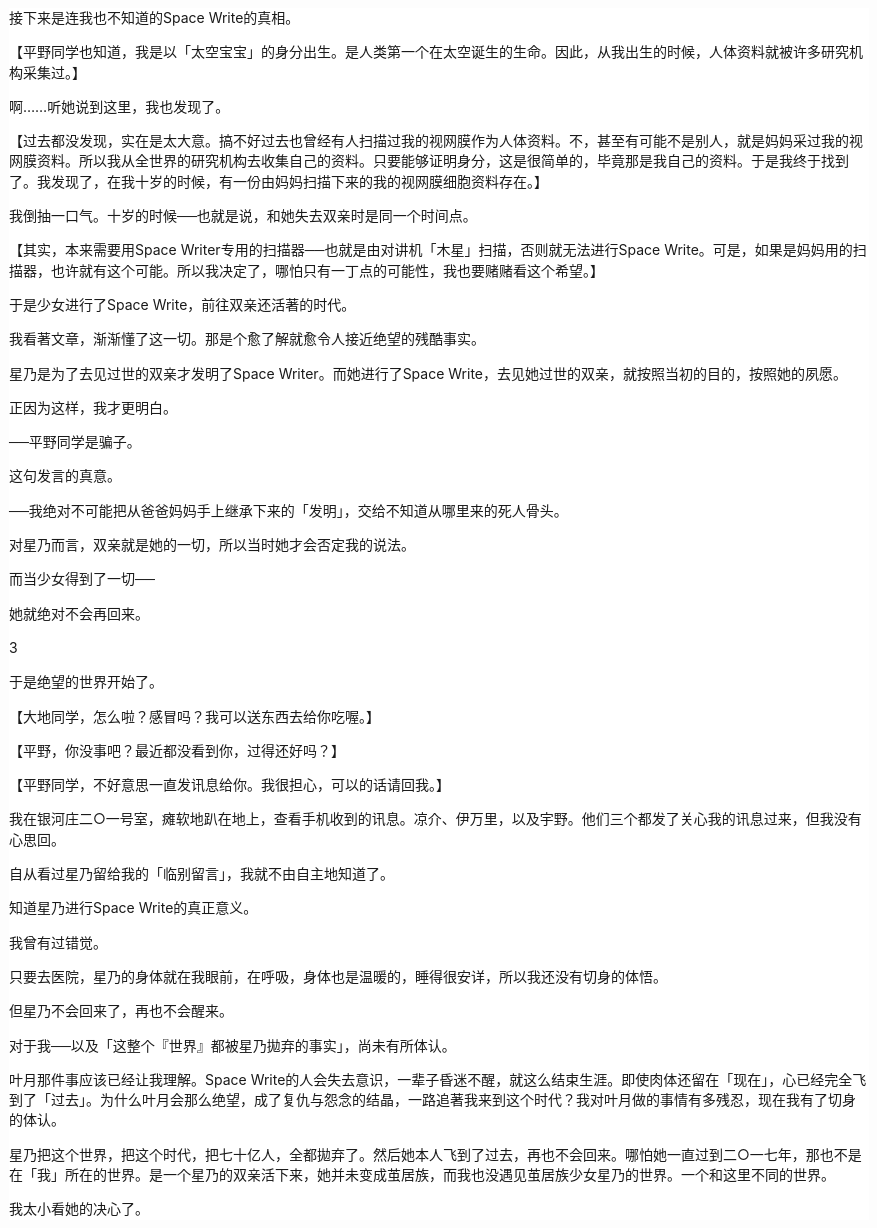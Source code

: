 接下来是连我也不知道的Space Write的真相。

【平野同学也知道，我是以「太空宝宝」的身分出生。是人类第一个在太空诞生的生命。因此，从我出生的时候，人体资料就被许多研究机构采集过。】

啊……听她说到这里，我也发现了。

【过去都没发现，实在是太大意。搞不好过去也曾经有人扫描过我的视网膜作为人体资料。不，甚至有可能不是别人，就是妈妈采过我的视网膜资料。所以我从全世界的研究机构去收集自己的资料。只要能够证明身分，这是很简单的，毕竟那是我自己的资料。于是我终于找到了。我发现了，在我十岁的时候，有一份由妈妈扫描下来的我的视网膜细胞资料存在。】

我倒抽一口气。十岁的时候──也就是说，和她失去双亲时是同一个时间点。

【其实，本来需要用Space Writer专用的扫描器──也就是由对讲机「木星」扫描，否则就无法进行Space Write。可是，如果是妈妈用的扫描器，也许就有这个可能。所以我决定了，哪怕只有一丁点的可能性，我也要赌赌看这个希望。】

于是少女进行了Space Write，前往双亲还活著的时代。

我看著文章，渐渐懂了这一切。那是个愈了解就愈令人接近绝望的残酷事实。

星乃是为了去见过世的双亲才发明了Space Writer。而她进行了Space Write，去见她过世的双亲，就按照当初的目的，按照她的夙愿。

正因为这样，我才更明白。

──平野同学是骗子。

这句发言的真意。

──我绝对不可能把从爸爸妈妈手上继承下来的「发明」，交给不知道从哪里来的死人骨头。

对星乃而言，双亲就是她的一切，所以当时她才会否定我的说法。

而当少女得到了一切──

她就绝对不会再回来。

3

于是绝望的世界开始了。

【大地同学，怎么啦？感冒吗？我可以送东西去给你吃喔。】

【平野，你没事吧？最近都没看到你，过得还好吗？】

【平野同学，不好意思一直发讯息给你。我很担心，可以的话请回我。】

我在银河庄二○一号室，瘫软地趴在地上，查看手机收到的讯息。凉介、伊万里，以及宇野。他们三个都发了关心我的讯息过来，但我没有心思回。

自从看过星乃留给我的「临别留言」，我就不由自主地知道了。

知道星乃进行Space Write的真正意义。

我曾有过错觉。

只要去医院，星乃的身体就在我眼前，在呼吸，身体也是温暖的，睡得很安详，所以我还没有切身的体悟。

但星乃不会回来了，再也不会醒来。

对于我──以及「这整个『世界』都被星乃拋弃的事实」，尚未有所体认。

叶月那件事应该已经让我理解。Space Write的人会失去意识，一辈子昏迷不醒，就这么结束生涯。即使肉体还留在「现在」，心已经完全飞到了「过去」。为什么叶月会那么绝望，成了复仇与怨念的结晶，一路追著我来到这个时代？我对叶月做的事情有多残忍，现在我有了切身的体认。

星乃把这个世界，把这个时代，把七十亿人，全都拋弃了。然后她本人飞到了过去，再也不会回来。哪怕她一直过到二○一七年，那也不是在「我」所在的世界。是一个星乃的双亲活下来，她并未变成茧居族，而我也没遇见茧居族少女星乃的世界。一个和这里不同的世界。

我太小看她的决心了。

